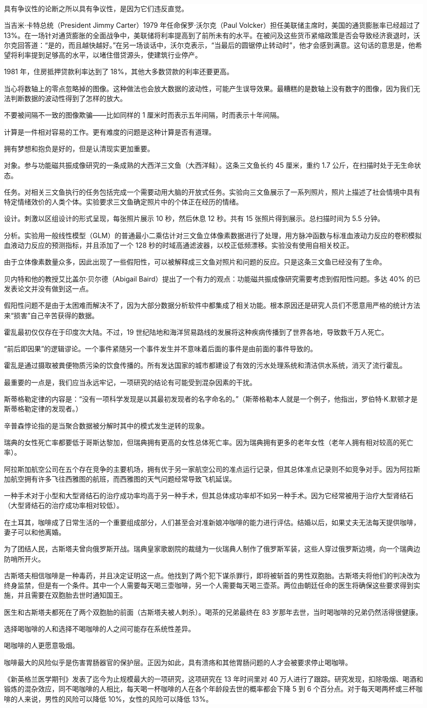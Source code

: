 具有争议性的论断之所以具有争议性，是因为它们违反直觉。

当吉米·卡特总统（President Jimmy Carter）1979 年任命保罗·沃尔克（Paul Volcker）担任美联储主席时，美国的通货膨胀率已经超过了 13%。在一场针对通货膨胀的全面战争中，美联储将利率提高到了前所未有的水平。在被问及这些货币紧缩政策是否会导致经济衰退时，沃尔克回答道：“是的，而且越快越好。”在另一场谈话中，沃尔克表示，“当最后的圆锯停止转动时”，他才会感到满意。这句话的意思是，他希望将利率提到足够高的水平，以堵住借贷源头，使建筑行业停产。

1981 年，住房抵押贷款利率达到了 18%，其他大多数贷款的利率还要更高。

当心将数轴上的零点忽略掉的图像。这种做法也会放大数据的波动性，可能产生误导效果。最糟糕的是数轴上没有数字的图像，因为我们无法判断数据的波动性得到了怎样的放大。

不要被间隔不一致的图像欺骗——比如同样的 1 厘米时而表示五年间隔，时而表示十年间隔。

计算是一件相对容易的工作。更有难度的问题是这种计算是否有道理。

拥有梦想和抱负是好的，但是认清现实更加重要。

对象。参与功能磁共振成像研究的一条成熟的大西洋三文鱼（大西洋鲑）。这条三文鱼长约 45 厘米，重约 1.7 公斤，在扫描时处于无生命状态。

任务。对相关三文鱼执行的任务包括完成一个需要动用大脑的开放式任务。实验向三文鱼展示了一系列照片，照片上描述了社会情境中具有特定情绪效价的人类个体。实验要求三文鱼确定照片中的个体正在经历的情绪。

设计。刺激以区组设计的形式呈现，每张照片展示 10 秒，然后休息 12 秒。共有 15 张照片得到展示。总扫描时间为 5.5 分钟。

分析。实验用一般线性模型（GLM）的普通最小二乘估计对三文鱼立体像素数据进行了处理，用方脉冲函数与标准血液动力反应的卷积模拟血液动力反应的预测指标，并且添加了一个 128 秒的时域高通滤波器，以校正低频漂移。实验没有使用自相关校正。

由于立体像素数量众多，因此出现了一些假阳性，可以被解释成三文鱼对照片和问题的反应。只是这条三文鱼已经没有了生命。

贝内特和他的教授艾比盖尔·贝尔德（Abigail Baird）提出了一个有力的观点：功能磁共振成像研究需要考虑到假阳性问题。多达 40% 的已发表论文并没有做到这一点。

假阳性问题不是由于太困难而解决不了，因为大部分数据分析软件中都集成了相关功能。根本原因还是研究人员们不愿意用严格的统计方法来“损害”自己辛苦获得的数据。

霍乱最初仅仅存在于印度次大陆。不过，19 世纪陆地和海洋贸易路线的发展将这种疾病传播到了世界各地，导致数千万人死亡。

“前后即因果”的逻辑谬论。一个事件紧随另一个事件发生并不意味着后面的事件是由前面的事件导致的。

霍乱是通过摄取被粪便物质污染的饮食传播的。所有发达国家的城市都建设了有效的污水处理系统和清洁供水系统，消灭了流行霍乱。

最重要的一点是，我们应当永远牢记，一项研究的结论有可能受到混杂因素的干扰。

斯蒂格勒定律的内容是：“没有一项科学发现是以其最初发现者的名字命名的。”（斯蒂格勒本人就是一个例子，他指出，罗伯特·K.默顿才是斯蒂格勒定律的发现者。）

辛普森悖论指的是当聚合数据被分解时其中的模式发生逆转的现象。

瑞典的女性死亡率都要低于哥斯达黎加，但瑞典拥有更高的女性总体死亡率。因为瑞典拥有更多的老年女性（老年人拥有相对较高的死亡率）。

阿拉斯加航空公司在五个存在竞争的主要机场，拥有优于另一家航空公司的准点运行记录，但其总体准点记录则不如竞争对手。因为阿拉斯加航空拥有许多飞往西雅图的航班，而西雅图的天气问题经常导致飞机延误。

一种手术对于小型和大型肾结石的治疗成功率均高于另一种手术，但其总体成功率却不如另一种手术。因为它经常被用于治疗大型肾结石（大型肾结石的治疗成功率相对较低）。

在土耳其，咖啡成了日常生活的一个重要组成部分，人们甚至会对准新娘冲咖啡的能力进行评估。结婚以后，如果丈夫无法每天提供咖啡，妻子可以和他离婚。

为了团结人民，古斯塔夫曾向俄罗斯开战。瑞典皇家歌剧院的裁缝为一伙瑞典人制作了俄罗斯军装，这些人穿过俄罗斯边境，向一个瑞典边防哨所开火。

古斯塔夫相信咖啡是一种毒药，并且决定证明这一点。他找到了两个犯下谋杀罪行，即将被斩首的男性双胞胎。古斯塔夫将他们的判决改为终身监禁，但是有一个条件。其中一个人需要每天喝三壶咖啡，另一个人需要每天喝三壶茶。两位由朝廷任命的医生将确保这些要求得到实施，并且需要在双胞胎去世时通知国王。

医生和古斯塔夫都死在了两个双胞胎的前面（古斯塔夫被人刺杀）。喝茶的兄弟最终在 83 岁那年去世，当时喝咖啡的兄弟仍然活得很健康。

选择喝咖啡的人和选择不喝咖啡的人之间可能存在系统性差异。

喝咖啡的人更愿意吸烟。

咖啡最大的风险似乎是伤害胃肠器官的保护层。正因为如此，具有溃疡和其他胃肠问题的人才会被要求停止喝咖啡。

《新英格兰医学期刊》发表了迄今为止规模最大的一项研究，这项研究在 13 年时间里对 40 万人进行了跟踪。研究发现，扣除吸烟、喝酒和锻炼的混杂效应，同不喝咖啡的人相比，每天喝一杯咖啡的人在各个年龄段去世的概率都会下降 5 到 6 个百分点。对于每天喝两杯或三杯咖啡的人来说，男性的风险可以降低 10%，女性的风险可以降低 13%。
